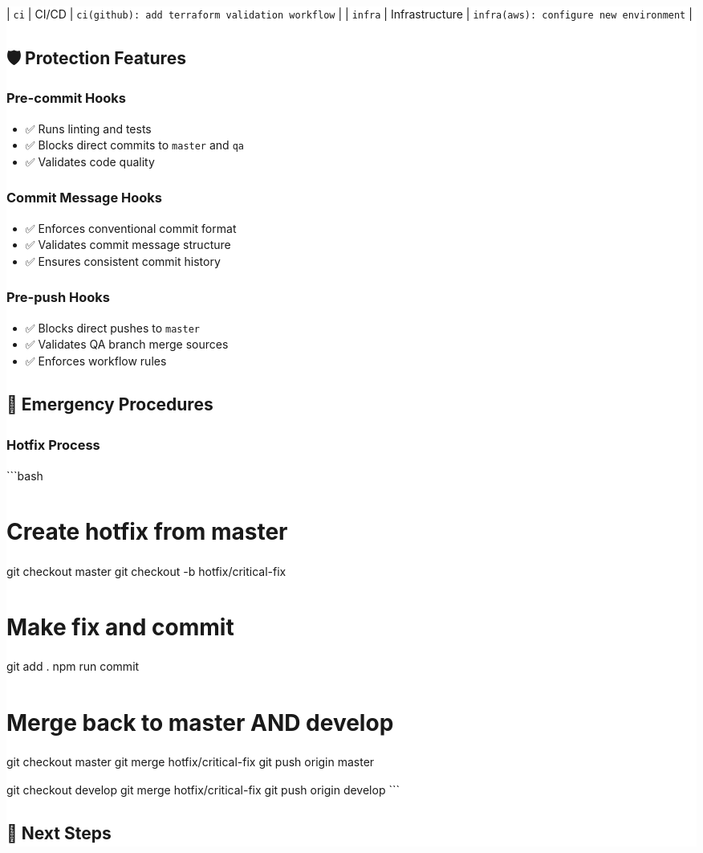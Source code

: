 | `ci` | CI/CD | `ci(github): add terraform validation workflow` |
| `infra` | Infrastructure | `infra(aws): configure new environment` |

## 🛡️ Protection Features

### Pre-commit Hooks
- ✅ Runs linting and tests
- ✅ Blocks direct commits to `master` and `qa`
- ✅ Validates code quality

### Commit Message Hooks
- ✅ Enforces conventional commit format
- ✅ Validates commit message structure
- ✅ Ensures consistent commit history

### Pre-push Hooks
- ✅ Blocks direct pushes to `master`
- ✅ Validates QA branch merge sources
- ✅ Enforces workflow rules

## 🚨 Emergency Procedures

### Hotfix Process
\`\`\`bash
# Create hotfix from master
git checkout master
git checkout -b hotfix/critical-fix

# Make fix and commit
git add .
npm run commit

# Merge back to master AND develop
git checkout master
git merge hotfix/critical-fix
git push origin master

git checkout develop
git merge hotfix/critical-fix
git push origin develop
\`\`\`

## 🎯 Next Steps
